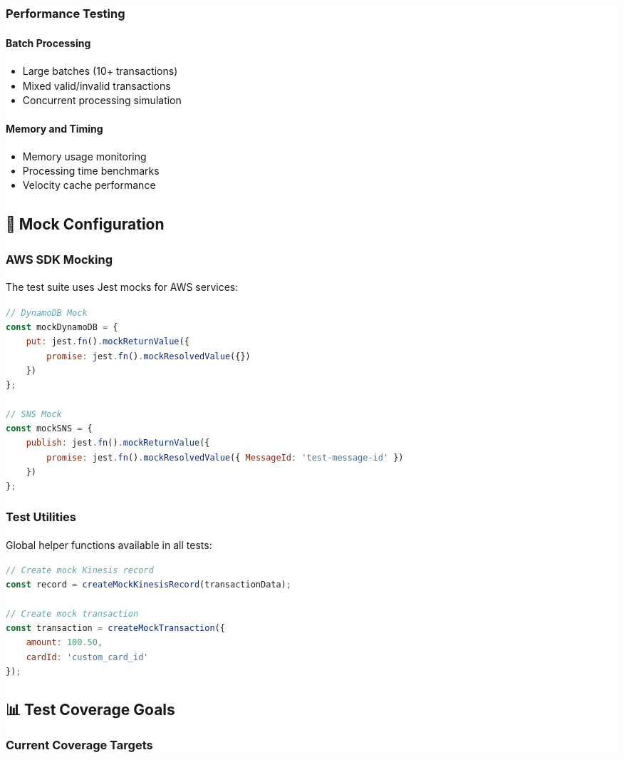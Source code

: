 ### Performance Testing

#### Batch Processing
- Large batches (10+ transactions)
- Mixed valid/invalid transactions
- Concurrent processing simulation

#### Memory and Timing
- Memory usage monitoring
- Processing time benchmarks
- Velocity cache performance

## 🔧 Mock Configuration

### AWS SDK Mocking

The test suite uses Jest mocks for AWS services:

```javascript
// DynamoDB Mock
const mockDynamoDB = {
    put: jest.fn().mockReturnValue({
        promise: jest.fn().mockResolvedValue({})
    })
};

// SNS Mock
const mockSNS = {
    publish: jest.fn().mockReturnValue({
        promise: jest.fn().mockResolvedValue({ MessageId: 'test-message-id' })
    })
};
```

### Test Utilities

Global helper functions available in all tests:

```javascript
// Create mock Kinesis record
const record = createMockKinesisRecord(transactionData);

// Create mock transaction
const transaction = createMockTransaction({
    amount: 100.50,
    cardId: 'custom_card_id'
});
```

## 📊 Test Coverage Goals

### Current Coverage Targets
